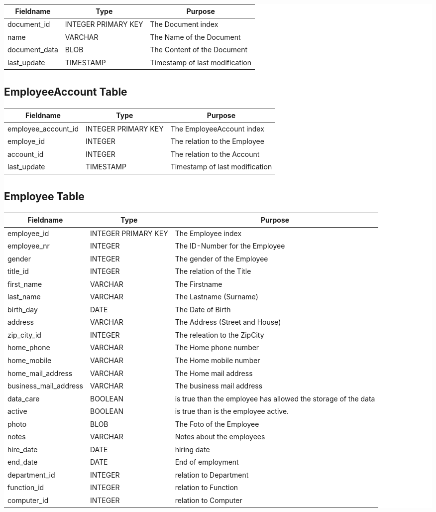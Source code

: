 | Fieldname     | Type                | Purpose                        |
| ------------- | ------------------- | ------------------------------ |
| document_id   | INTEGER PRIMARY KEY | The Document index             |
| name          | VARCHAR             | The Name of the Document       |
| document_data | BLOB                | The Content of the Document    |
| last_update   | TIMESTAMP           | Timestamp of last modification |

## EmployeeAccount Table ##

| Fieldname           | Type                | Purpose                        |
| ------------------- | ------------------- | ------------------------------ |
| employee_account_id | INTEGER PRIMARY KEY | The EmployeeAccount index      |
| employe_id          | INTEGER             | The relation to the Employee   |
| account_id          | INTEGER             | The relation to the Account    |
| last_update         | TIMESTAMP           | Timestamp of last modification |

## Employee Table ##

| Fieldname             | Type                | Purpose                                                       |
| --------------------- | ------------------- | ------------------------------------------------------------- |
| employee_id           | INTEGER PRIMARY KEY | The Employee index                                            |
| employee_nr           | INTEGER             | The ID-Number for the Employee                                |
| gender                | INTEGER             | The gender of the Employee                                    |
| title_id              | INTEGER             | The relation of the Title                                     |
| first_name            | VARCHAR             | The Firstname                                                 |
| last_name             | VARCHAR             | The Lastname (Surname)                                        |
| birth_day             | DATE                | The Date of Birth                                             |
| address               | VARCHAR             | The Address (Street and House)                                |
| zip_city_id           | INTEGER             | The releation to the ZipCity                                  |
| home_phone            | VARCHAR             | The Home phone number                                         |
| home_mobile           | VARCHAR             | The Home mobile number                                        |
| home_mail_address     | VARCHAR             | The Home mail address                                         |
| business_mail_address | VARCHAR             | The business mail address                                     |
| data_care             | BOOLEAN             | is true than the employee has allowed the storage of the data |
| active                | BOOLEAN             | is true than is the employee active.                          |
| photo                 | BLOB                | The Foto of the Employee                                      |
| notes                 | VARCHAR             | Notes about the employees                                     |
| hire_date             | DATE                | hiring date                                                   |
| end_date              | DATE                | End of employment                                             |
| department_id         | INTEGER             | relation to Department                                        |
| function_id           | INTEGER             | relation to Function                                          |
| computer_id           | INTEGER             | relation to Computer                                          |